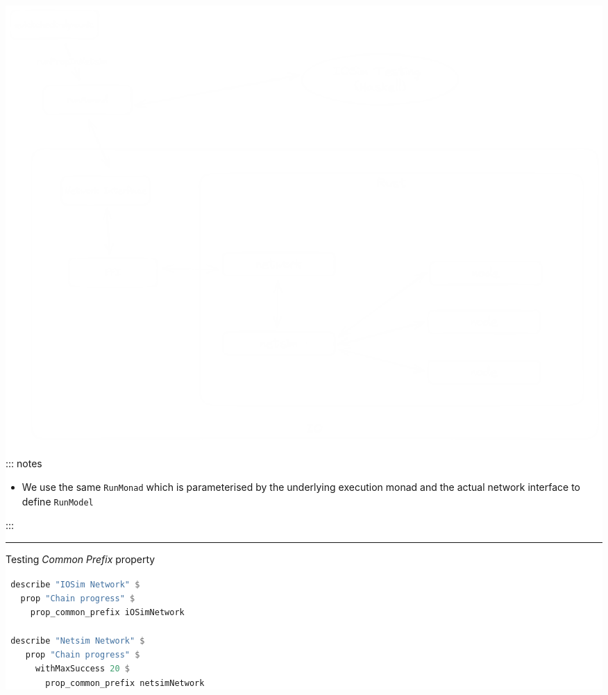 ![Testing Architecture](/images/peras-testing-architecture.png)

::: notes

* We use the same `RunMonad` which is parameterised by the underlying execution monad and the actual network interface to define `RunModel`

:::

----

Testing _Common Prefix_ property

```haskell
 describe "IOSim Network" $
   prop "Chain progress" $
     prop_common_prefix iOSimNetwork

 describe "Netsim Network" $
    prop "Chain progress" $
      withMaxSuccess 20 $
        prop_common_prefix netsimNetwork
```
